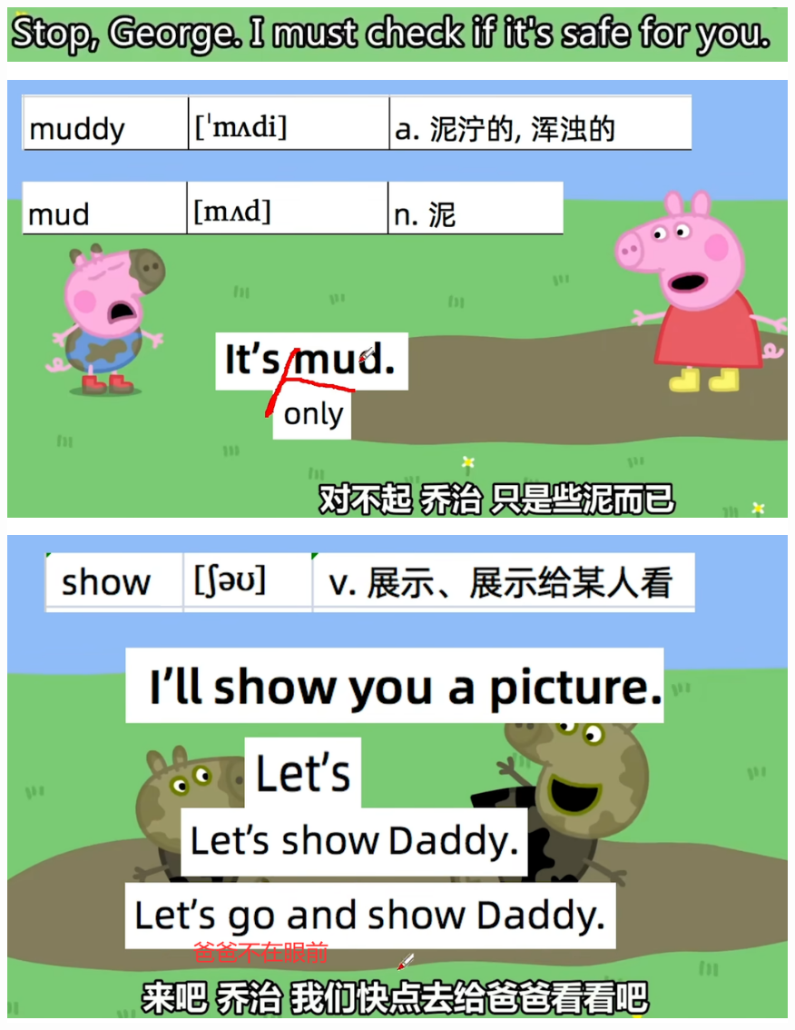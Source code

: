 ![image-20230126222719862](assets/image-20230126222719862.png)

![image-20230126222757379](assets/image-20230126222757379.png)

![image-20230126222921103](assets/image-20230126222921103.png)

